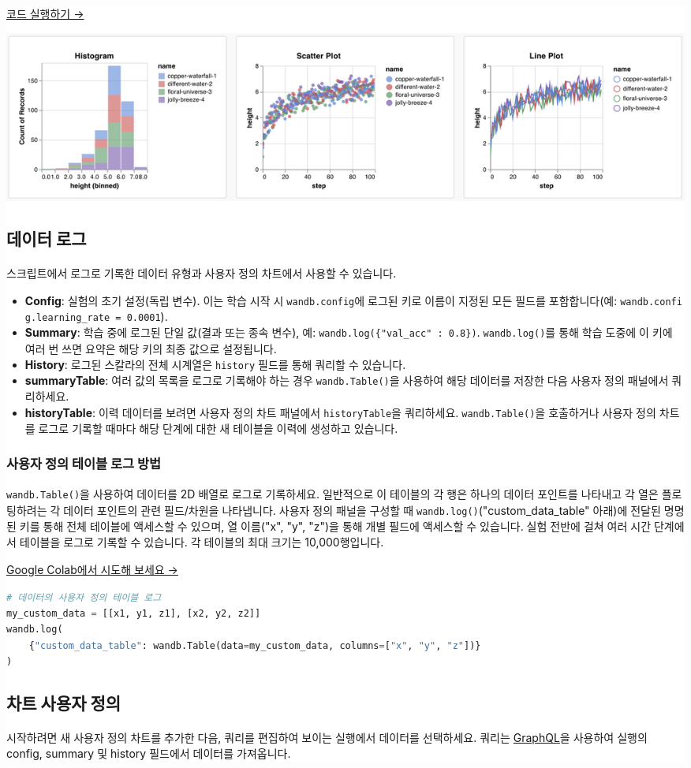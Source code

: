 [코드 실행하기 →](https://tiny.cc/custom-charts)

![](/images/app_ui/custom_presets.png)

## 데이터 로그

스크립트에서 로그로 기록한 데이터 유형과 사용자 정의 차트에서 사용할 수 있습니다.

* **Config**: 실험의 초기 설정(독립 변수). 이는 학습 시작 시 `wandb.config`에 로그된 키로 이름이 지정된 모든 필드를 포함합니다(예: `wandb.config.learning_rate = 0.0001`).
* **Summary**: 학습 중에 로그된 단일 값(결과 또는 종속 변수), 예: `wandb.log({"val_acc" : 0.8})`. `wandb.log()`를 통해 학습 도중에 이 키에 여러 번 쓰면 요약은 해당 키의 최종 값으로 설정됩니다.
* **History**: 로그된 스칼라의 전체 시계열은 `history` 필드를 통해 쿼리할 수 있습니다.
* **summaryTable**: 여러 값의 목록을 로그로 기록해야 하는 경우 `wandb.Table()`을 사용하여 해당 데이터를 저장한 다음 사용자 정의 패널에서 쿼리하세요.
* **historyTable**: 이력 데이터를 보려면 사용자 정의 차트 패널에서 `historyTable`을 쿼리하세요. `wandb.Table()`을 호출하거나 사용자 정의 차트를 로그로 기록할 때마다 해당 단계에 대한 새 테이블을 이력에 생성하고 있습니다.

### 사용자 정의 테이블 로그 방법

`wandb.Table()`을 사용하여 데이터를 2D 배열로 로그로 기록하세요. 일반적으로 이 테이블의 각 행은 하나의 데이터 포인트를 나타내고 각 열은 플로팅하려는 각 데이터 포인트의 관련 필드/차원을 나타냅니다. 사용자 정의 패널을 구성할 때 `wandb.log()`("custom\_data\_table" 아래)에 전달된 명명된 키를 통해 전체 테이블에 액세스할 수 있으며, 열 이름("x", "y", "z")을 통해 개별 필드에 액세스할 수 있습니다. 실험 전반에 걸쳐 여러 시간 단계에서 테이블을 로그로 기록할 수 있습니다. 각 테이블의 최대 크기는 10,000행입니다.

[Google Colab에서 시도해 보세요 →](https://tiny.cc/custom-charts)

```python
# 데이터의 사용자 정의 테이블 로그
my_custom_data = [[x1, y1, z1], [x2, y2, z2]]
wandb.log(
    {"custom_data_table": wandb.Table(data=my_custom_data, columns=["x", "y", "z"])}
)
```

## 차트 사용자 정의

시작하려면 새 사용자 정의 차트를 추가한 다음, 쿼리를 편집하여 보이는 실행에서 데이터를 선택하세요. 쿼리는 [GraphQL](https://graphql.org)을 사용하여 실행의 config, summary 및 history 필드에서 데이터를 가져옵니다.
